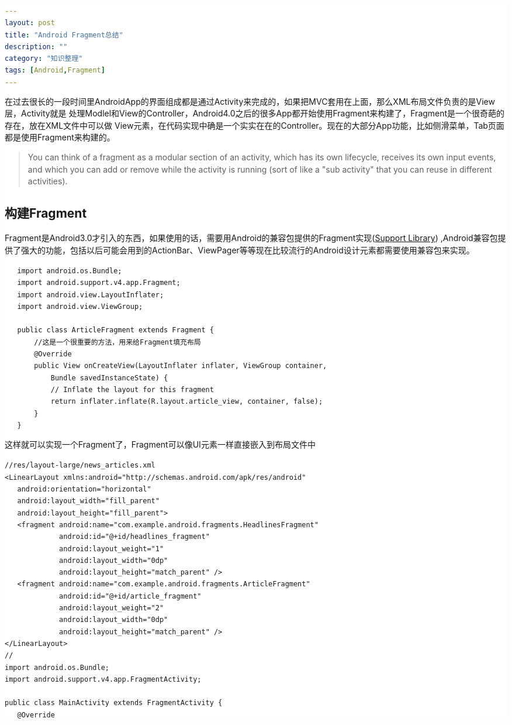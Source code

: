 ```yaml
---
layout: post
title: "Android Fragment总结"
description: ""
category: "知识整理"
tags: [Android,Fragment]
---
```


 在过去很长的一段时间里AndroidApp的界面组成都是通过Activity来完成的，如果把MVC套用在上面，那么XML布局文件负责的是View层，Activity就是
 处理Modlel和View的Controller，Android4.0之后的很多App都开始使用Fragment来构建了，Fragment是一个很奇葩的存在，放在XML文件中可以做
 View元素，在代码实现中确是一个实实在在的Controller。现在的大部分App功能，比如侧滑菜单，Tab页面都是使用Fragment来构建的。
 
 > You can think of a fragment as a modular section of an activity, which has its own lifecycle, receives its own input events, and which you can add or remove while the activity is running (sort of like a "sub activity" that you can reuse in different activities). 
 
 
## 构建Fragment
 
 Fragment是Android3.0才引入的东西，如果使用的话，需要用Android的兼容包提供的Fragment实现([Support Library](http://developer.android.com/tools/support-library/index.html))
 ,Android兼容包提供了强大的功能，包括以后可能会用到的ActionBar、ViewPager等等现在比较流行的Android设计元素都需要使用兼容包来实现。
 
 ```
    import android.os.Bundle;
    import android.support.v4.app.Fragment;
    import android.view.LayoutInflater;
    import android.view.ViewGroup;
    
    public class ArticleFragment extends Fragment {
        //这是一个很重要的方法，用来给Fragment填充布局
        @Override
        public View onCreateView(LayoutInflater inflater, ViewGroup container,
            Bundle savedInstanceState) {
            // Inflate the layout for this fragment
            return inflater.inflate(R.layout.article_view, container, false);
        }
    }
 ```
 这样就可以实现一个Fragment了，Fragment可以像UI元素一样直接嵌入到布局文件中
 
 ```
 //res/layout-large/news_articles.xml
 <LinearLayout xmlns:android="http://schemas.android.com/apk/res/android"
    android:orientation="horizontal"
    android:layout_width="fill_parent"
    android:layout_height="fill_parent">
    <fragment android:name="com.example.android.fragments.HeadlinesFragment"
              android:id="@+id/headlines_fragment"
              android:layout_weight="1"
              android:layout_width="0dp"
              android:layout_height="match_parent" />
    <fragment android:name="com.example.android.fragments.ArticleFragment"
              android:id="@+id/article_fragment"
              android:layout_weight="2"
              android:layout_width="0dp"
              android:layout_height="match_parent" />
</LinearLayout>
//
import android.os.Bundle;
import android.support.v4.app.FragmentActivity;

public class MainActivity extends FragmentActivity {
    @Override
 ```